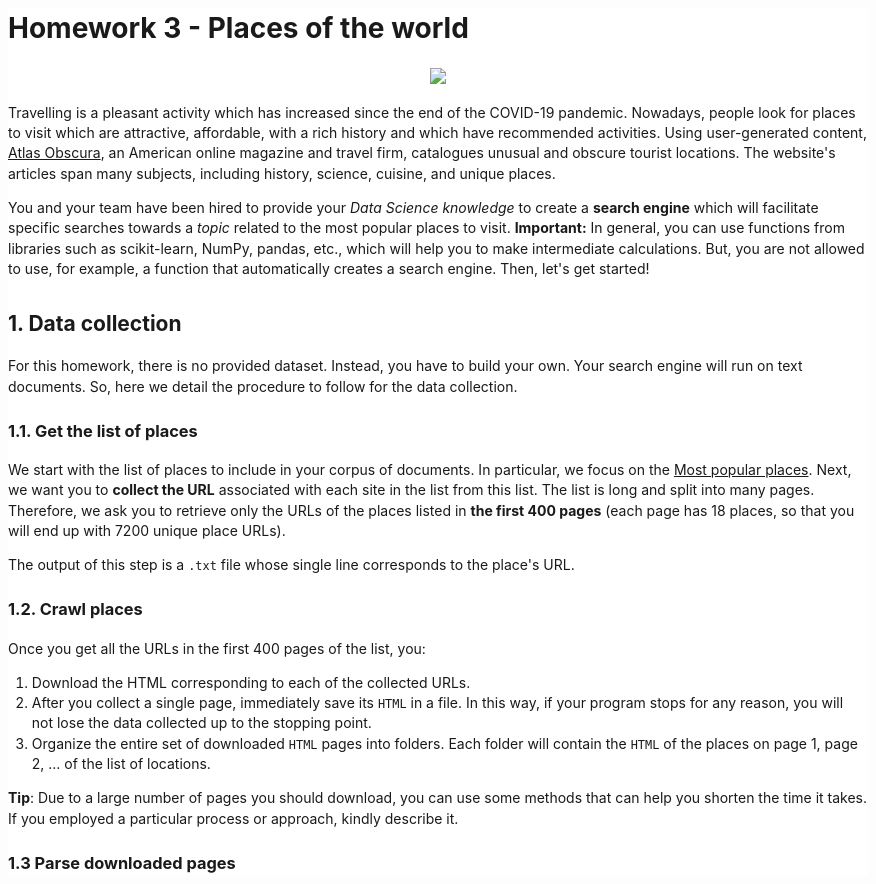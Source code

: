 # Homework 3 - Places of the world
<p align="center">
<img src="img/places.png" width = 600>
</p>

Travelling is a pleasant activity which has increased since the end of the COVID-19 pandemic. Nowadays, people look for places to visit which are attractive, affordable, with a rich history and which have recommended activities. Using user-generated content, [Atlas Obscura](https://www.atlasobscura.com/), an American online magazine and travel firm, catalogues unusual and obscure tourist locations. The website's articles span many subjects, including history, science, cuisine, and unique places.

You and your team have been hired to provide your *Data Science knowledge* to create a **search engine** which will facilitate specific searches towards a *topic* related to the most popular places to visit. **Important:** In general, you can use functions from libraries such as scikit-learn, NumPy, pandas, etc., which will help you to make intermediate calculations. But, you are not allowed to use, for example, a function that automatically creates a search engine. 
Then, let's get started!

## 1. Data collection

For this homework, there is no provided dataset. Instead, you have to build your own. Your search engine will run on text documents. So, here
we detail the procedure to follow for the data collection. 

### 1.1. Get the list of places

We start with the list of places to include in your corpus of documents. In particular, we focus on the [Most popular places](https://www.atlasobscura.com/places?sort=likes_count). Next, we want you to **collect the URL** associated with each site in the list from this list.
The list is long and split into many pages. Therefore, we ask you to retrieve only the URLs of the places listed in **the first 400 pages** (each page has 18 places, so that you will end up with 7200 unique place URLs).

The output of this step is a `.txt` file whose single line corresponds to the place's URL.

### 1.2. Crawl places

Once you get all the URLs in the first 400 pages of the list, you:

1. Download the HTML corresponding to each of the collected URLs.
2. After you collect a single page, immediately save its `HTML` in a file. In this way, if your program stops for any reason, you will not lose the data collected up to the stopping point.
3. Organize the entire set of downloaded `HTML` pages into folders. Each folder will contain the `HTML` of the places on page 1, page 2, ... of the list of locations.

__Tip__: Due to a large number of pages you should download, you can use some methods that can help you shorten the time it takes. If you employed a particular process or approach, kindly describe it.
 
### 1.3 Parse downloaded pages

